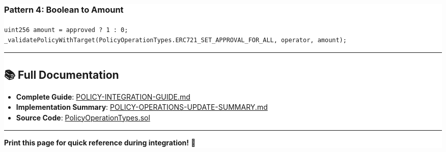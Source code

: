 ### Pattern 4: Boolean to Amount
```solidity
uint256 amount = approved ? 1 : 0;
_validatePolicyWithTarget(PolicyOperationTypes.ERC721_SET_APPROVAL_FOR_ALL, operator, amount);
```

---

## 📚 Full Documentation

- **Complete Guide**: [POLICY-INTEGRATION-GUIDE.md](./POLICY-INTEGRATION-GUIDE.md)
- **Implementation Summary**: [POLICY-OPERATIONS-UPDATE-SUMMARY.md](./POLICY-OPERATIONS-UPDATE-SUMMARY.md)
- **Source Code**: [PolicyOperationTypes.sol](../frontend/foundry-contracts/src/policy/libraries/PolicyOperationTypes.sol)

---

**Print this page for quick reference during integration!** 📄

